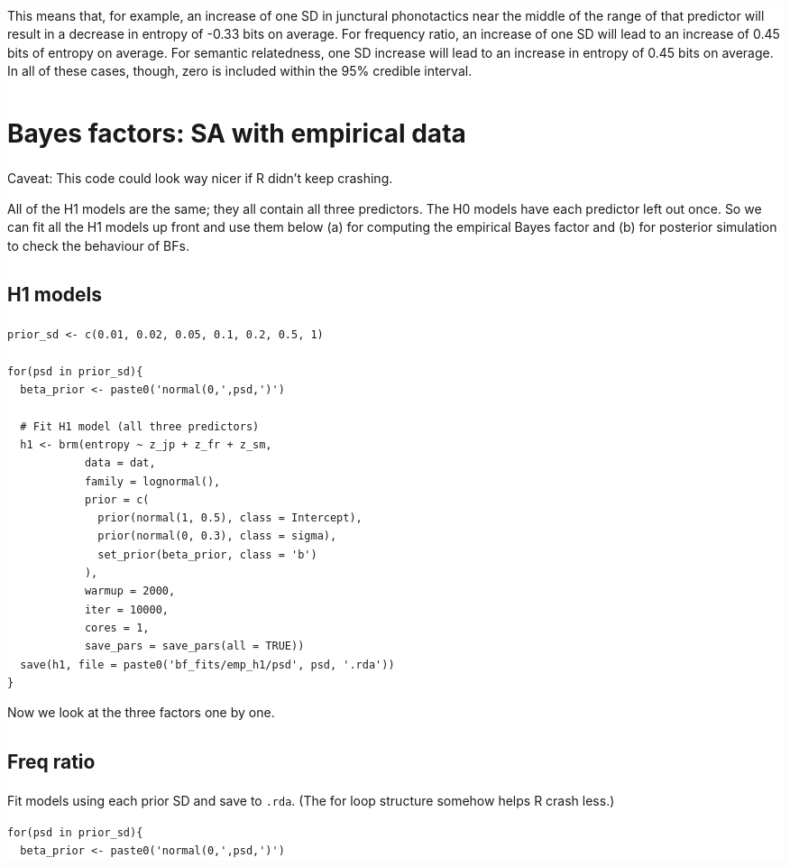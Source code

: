 This means that, for example, an increase of one SD in junctural
phonotactics near the middle of the range of that predictor will result
in a decrease in entropy of -0.33 bits on average. For frequency ratio,
an increase of one SD will lead to an increase of 0.45 bits of entropy
on average. For semantic relatedness, one SD increase will lead to an
increase in entropy of 0.45 bits on average. In all of these cases,
though, zero is included within the 95% credible interval.

Bayes factors: SA with empirical data
=====================================

Caveat: This code could look way nicer if R didn’t keep crashing.

All of the H1 models are the same; they all contain all three
predictors. The H0 models have each predictor left out once. So we can
fit all the H1 models up front and use them below (a) for computing the
empirical Bayes factor and (b) for posterior simulation to check the
behaviour of BFs.

H1 models
---------

    prior_sd <- c(0.01, 0.02, 0.05, 0.1, 0.2, 0.5, 1)

    for(psd in prior_sd){
      beta_prior <- paste0('normal(0,',psd,')')
      
      # Fit H1 model (all three predictors)
      h1 <- brm(entropy ~ z_jp + z_fr + z_sm,
                data = dat,
                family = lognormal(),
                prior = c(
                  prior(normal(1, 0.5), class = Intercept),
                  prior(normal(0, 0.3), class = sigma),
                  set_prior(beta_prior, class = 'b')
                ),
                warmup = 2000,
                iter = 10000,
                cores = 1,
                save_pars = save_pars(all = TRUE))
      save(h1, file = paste0('bf_fits/emp_h1/psd', psd, '.rda'))
    }

Now we look at the three factors one by one.

Freq ratio
----------

Fit models using each prior SD and save to `.rda`. (The for loop
structure somehow helps R crash less.)

    for(psd in prior_sd){
      beta_prior <- paste0('normal(0,',psd,')')
      
